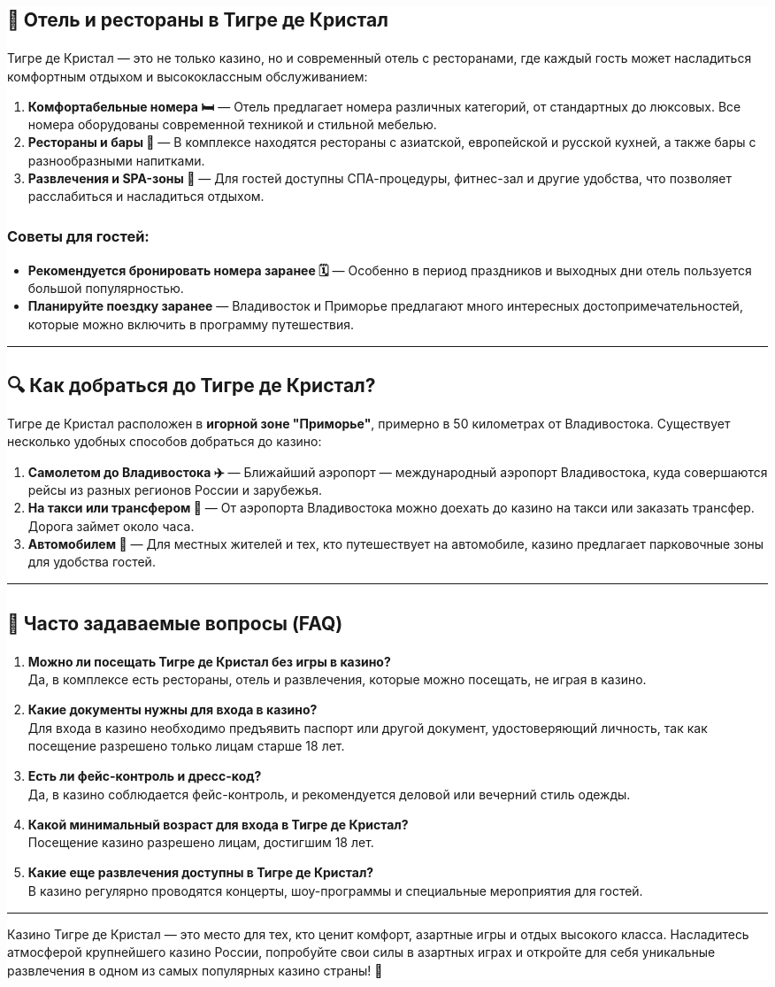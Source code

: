 
## 🏨 Отель и рестораны в Тигре де Кристал

Тигре де Кристал — это не только казино, но и современный отель с ресторанами, где каждый гость может насладиться комфортным отдыхом и высококлассным обслуживанием:

1. **Комфортабельные номера 🛏️** — Отель предлагает номера различных категорий, от стандартных до люксовых. Все номера оборудованы современной техникой и стильной мебелью.
2. **Рестораны и бары 🍣** — В комплексе находятся рестораны с азиатской, европейской и русской кухней, а также бары с разнообразными напитками.
3. **Развлечения и SPA-зоны 🌊** — Для гостей доступны СПА-процедуры, фитнес-зал и другие удобства, что позволяет расслабиться и насладиться отдыхом.

### Советы для гостей:

- **Рекомендуется бронировать номера заранее 🗓️** — Особенно в период праздников и выходных дни отель пользуется большой популярностью.
- **Планируйте поездку заранее** — Владивосток и Приморье предлагают много интересных достопримечательностей, которые можно включить в программу путешествия.

---

## 🔍 Как добраться до Тигре де Кристал?

Тигре де Кристал расположен в **игорной зоне "Приморье"**, примерно в 50 километрах от Владивостока. Существует несколько удобных способов добраться до казино:

1. **Самолетом до Владивостока ✈️** — Ближайший аэропорт — международный аэропорт Владивостока, куда совершаются рейсы из разных регионов России и зарубежья.
2. **На такси или трансфером 🚕** — От аэропорта Владивостока можно доехать до казино на такси или заказать трансфер. Дорога займет около часа.
3. **Автомобилем 🚗** — Для местных жителей и тех, кто путешествует на автомобиле, казино предлагает парковочные зоны для удобства гостей.

---

## 📜 Часто задаваемые вопросы (FAQ)

1. **Можно ли посещать Тигре де Кристал без игры в казино?**  
   Да, в комплексе есть рестораны, отель и развлечения, которые можно посещать, не играя в казино.

2. **Какие документы нужны для входа в казино?**  
   Для входа в казино необходимо предъявить паспорт или другой документ, удостоверяющий личность, так как посещение разрешено только лицам старше 18 лет.

3. **Есть ли фейс-контроль и дресс-код?**  
   Да, в казино соблюдается фейс-контроль, и рекомендуется деловой или вечерний стиль одежды.

4. **Какой минимальный возраст для входа в Тигре де Кристал?**  
   Посещение казино разрешено лицам, достигшим 18 лет.

5. **Какие еще развлечения доступны в Тигре де Кристал?**  
   В казино регулярно проводятся концерты, шоу-программы и специальные мероприятия для гостей.

---

Казино Тигре де Кристал — это место для тех, кто ценит комфорт, азартные игры и отдых высокого класса. Насладитесь атмосферой крупнейшего казино России, попробуйте свои силы в азартных играх и откройте для себя уникальные развлечения в одном из самых популярных казино страны! 🎉
